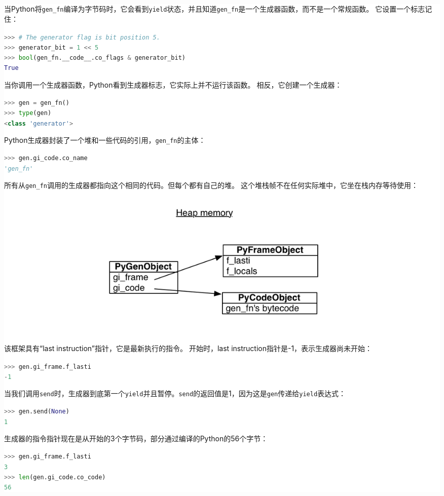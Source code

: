 当Python将`gen_fn`编译为字节码时，它会看到`yield`状态，并且知道`gen_fn`是一个生成器函数，而不是一个常规函数。 它设置一个标志记住：

```python 
>>> # The generator flag is bit position 5.
>>> generator_bit = 1 << 5
>>> bool(gen_fn.__code__.co_flags & generator_bit)
True
```

当你调用一个生成器函数，Python看到生成器标志，它实际上并不运行该函数。 相反，它创建一个生成器：

```python 
>>> gen = gen_fn()
>>> type(gen)
<class 'generator'>
```

Python生成器封装了一个堆和一些代码的引用，`gen_fn`的主体：

```python 
>>> gen.gi_code.co_name
'gen_fn'
```

所有从`gen_fn`调用的生成器都指向这个相同的代码。但每个都有自己的堆。 这个堆栈帧不在任何实际堆中，它坐在栈内存等待使用：

![](/images/python/500lines2.png)

该框架具有“last instruction”指针，它是最新执行的指令。 开始时，last instruction指针是-1，表示生成器尚未开始：

```python 
>>> gen.gi_frame.f_lasti
-1
```

当我们调用`send`时，生成器到底第一个`yield`并且暂停。`send`的返回值是1，因为这是`gen`传递给`yield`表达式：

```python 
>>> gen.send(None)
1
```

生成器的指令指针现在是从开始的3个字节码，部分通过编译的Python的56个字节：

```python 
>>> gen.gi_frame.f_lasti
3
>>> len(gen.gi_code.co_code)
56
```
